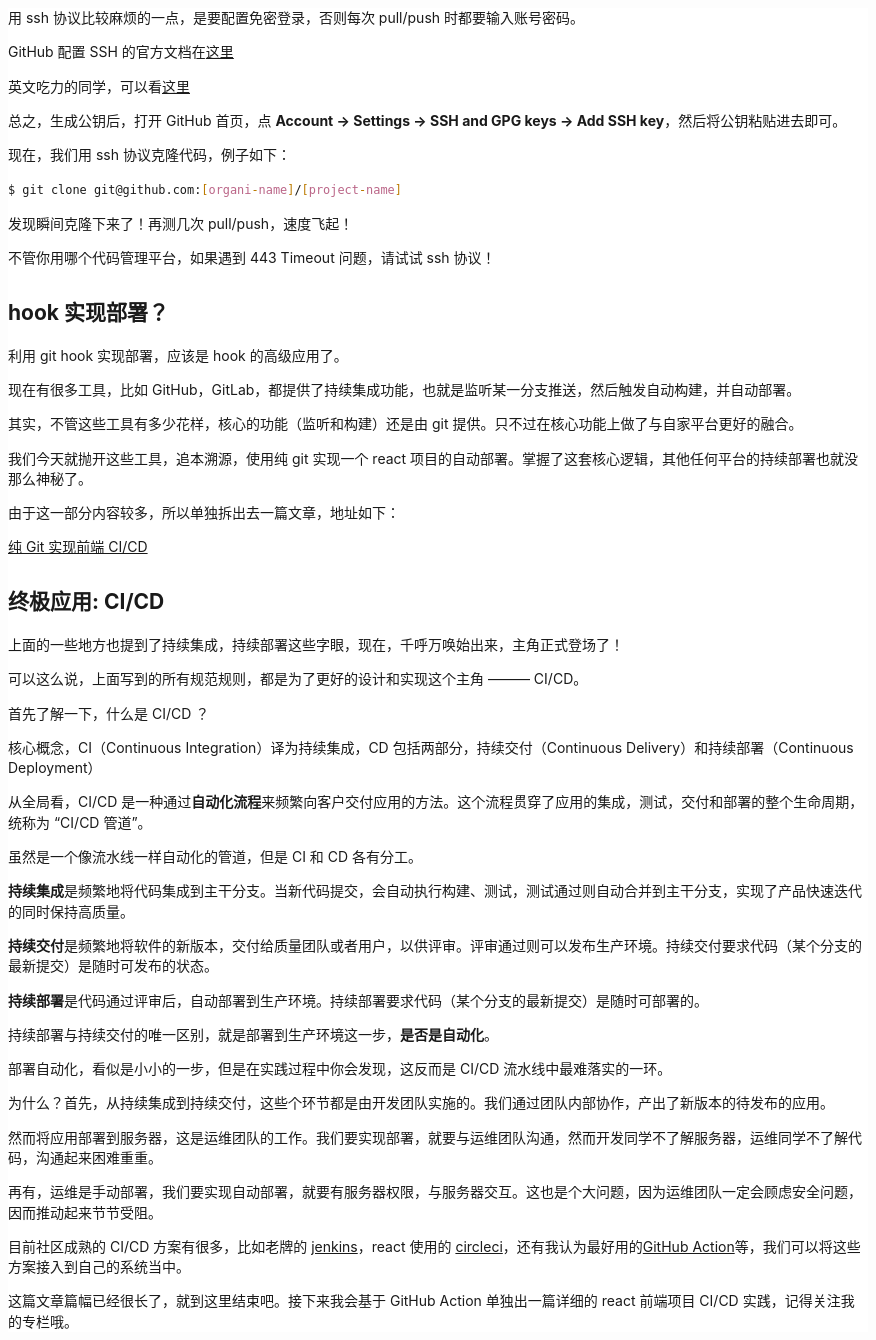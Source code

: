 用 ssh 协议比较麻烦的一点，是要配置免密登录，否则每次 pull/push 时都要输入账号密码。

GitHub 配置 SSH 的官方文档在[这里](https://docs.github.com/en/authentication/connecting-to-github-with-ssh)

英文吃力的同学，可以看[这里](http://localhost:8080/server/shell/ssh-nopass.html)

总之，生成公钥后，打开 GitHub 首页，点 **Account -> Settings -> SSH and GPG keys -> Add SSH key**，然后将公钥粘贴进去即可。

现在，我们用 ssh 协议克隆代码，例子如下：

```sh
$ git clone git@github.com:[organi-name]/[project-name]
```

发现瞬间克隆下来了！再测几次 pull/push，速度飞起！

不管你用哪个代码管理平台，如果遇到 443 Timeout 问题，请试试 ssh 协议！

## hook 实现部署？

利用 git hook 实现部署，应该是 hook 的高级应用了。

现在有很多工具，比如 GitHub，GitLab，都提供了持续集成功能，也就是监听某一分支推送，然后触发自动构建，并自动部署。

其实，不管这些工具有多少花样，核心的功能（监听和构建）还是由 git 提供。只不过在核心功能上做了与自家平台更好的融合。

我们今天就抛开这些工具，追本溯源，使用纯 git 实现一个 react 项目的自动部署。掌握了这套核心逻辑，其他任何平台的持续部署也就没那么神秘了。

由于这一部分内容较多，所以单独拆出去一篇文章，地址如下：

[纯 Git 实现前端 CI/CD](https://juejin.cn/post/7012203717818580999/)

## 终极应用: CI/CD

上面的一些地方也提到了持续集成，持续部署这些字眼，现在，千呼万唤始出来，主角正式登场了！

可以这么说，上面写到的所有规范规则，都是为了更好的设计和实现这个主角 ——— CI/CD。

首先了解一下，什么是 CI/CD ？

核心概念，CI（Continuous Integration）译为持续集成，CD 包括两部分，持续交付（Continuous Delivery）和持续部署（Continuous Deployment）

从全局看，CI/CD 是一种通过**自动化流程**来频繁向客户交付应用的方法。这个流程贯穿了应用的集成，测试，交付和部署的整个生命周期，统称为 “CI/CD 管道”。

虽然是一个像流水线一样自动化的管道，但是 CI 和 CD 各有分工。

**持续集成**是频繁地将代码集成到主干分支。当新代码提交，会自动执行构建、测试，测试通过则自动合并到主干分支，实现了产品快速迭代的同时保持高质量。

**持续交付**是频繁地将软件的新版本，交付给质量团队或者用户，以供评审。评审通过则可以发布生产环境。持续交付要求代码（某个分支的最新提交）是随时可发布的状态。

**持续部署**是代码通过评审后，自动部署到生产环境。持续部署要求代码（某个分支的最新提交）是随时可部署的。

持续部署与持续交付的唯一区别，就是部署到生产环境这一步，**是否是自动化**。

部署自动化，看似是小小的一步，但是在实践过程中你会发现，这反而是 CI/CD 流水线中最难落实的一环。

为什么？首先，从持续集成到持续交付，这些个环节都是由开发团队实施的。我们通过团队内部协作，产出了新版本的待发布的应用。

然而将应用部署到服务器，这是运维团队的工作。我们要实现部署，就要与运维团队沟通，然而开发同学不了解服务器，运维同学不了解代码，沟通起来困难重重。

再有，运维是手动部署，我们要实现自动部署，就要有服务器权限，与服务器交互。这也是个大问题，因为运维团队一定会顾虑安全问题，因而推动起来节节受阻。

目前社区成熟的 CI/CD 方案有很多，比如老牌的 [jenkins](https://www.jenkins.io/)，react 使用的 [circleci](https://circleci.com/)，还有我认为最好用的[GitHub Action](https://github.com/features/actions)等，我们可以将这些方案接入到自己的系统当中。

这篇文章篇幅已经很长了，就到这里结束吧。接下来我会基于 GitHub Action 单独出一篇详细的 react 前端项目 CI/CD 实践，记得关注我的专栏哦。
